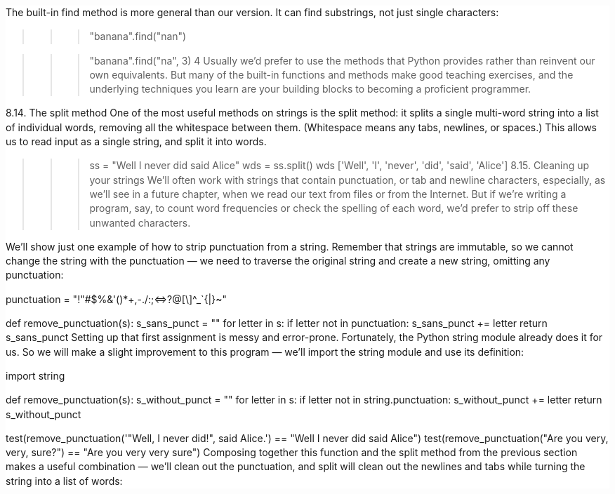 The built-in find method is more general than our version. It can find substrings, not just single characters:

>>> "banana".find("nan")

>>> "banana".find("na", 3)
4
Usually we’d prefer to use the methods that Python provides rather than reinvent our own equivalents. But many of the built-in functions and methods make good teaching exercises, and the underlying techniques you learn are your building blocks to becoming a proficient programmer.

8.14. The split method
One of the most useful methods on strings is the split method: it splits a single multi-word string into a list of individual words, removing all the whitespace between them. (Whitespace means any tabs, newlines, or spaces.) This allows us to read input as a single string, and split it into words.

>>> ss = "Well I never did said Alice"
>>> wds = ss.split()
>>> wds
['Well', 'I', 'never', 'did', 'said', 'Alice']
8.15. Cleaning up your strings
We’ll often work with strings that contain punctuation, or tab and newline characters, especially, as we’ll see in a future chapter, when we read our text from files or from the Internet. But if we’re writing a program, say, to count word frequencies or check the spelling of each word, we’d prefer to strip off these unwanted characters.

We’ll show just one example of how to strip punctuation from a string. Remember that strings are immutable, so we cannot change the string with the punctuation — we need to traverse the original string and create a new string, omitting any punctuation:

punctuation = "!\"#$%&'()*+,-./:;<=>?@[\\]^_`{|}~"

def remove_punctuation(s):
    s_sans_punct = ""
    for letter in s:
        if letter not in punctuation:
            s_sans_punct += letter
    return s_sans_punct
Setting up that first assignment is messy and error-prone. Fortunately, the Python string module already does it for us. So we will make a slight improvement to this program — we’ll import the string module and use its definition:

import string

def remove_punctuation(s):
    s_without_punct = ""
    for letter in s:
        if letter not in string.punctuation:
            s_without_punct += letter
    return s_without_punct

test(remove_punctuation('"Well, I never did!", said Alice.') ==
                            "Well I never did said Alice")
test(remove_punctuation("Are you very, very, sure?") ==
                             "Are you very very sure")
Composing together this function and the split method from the previous section makes a useful combination — we’ll clean out the punctuation, and split will clean out the newlines and tabs while turning the string into a list of words:
